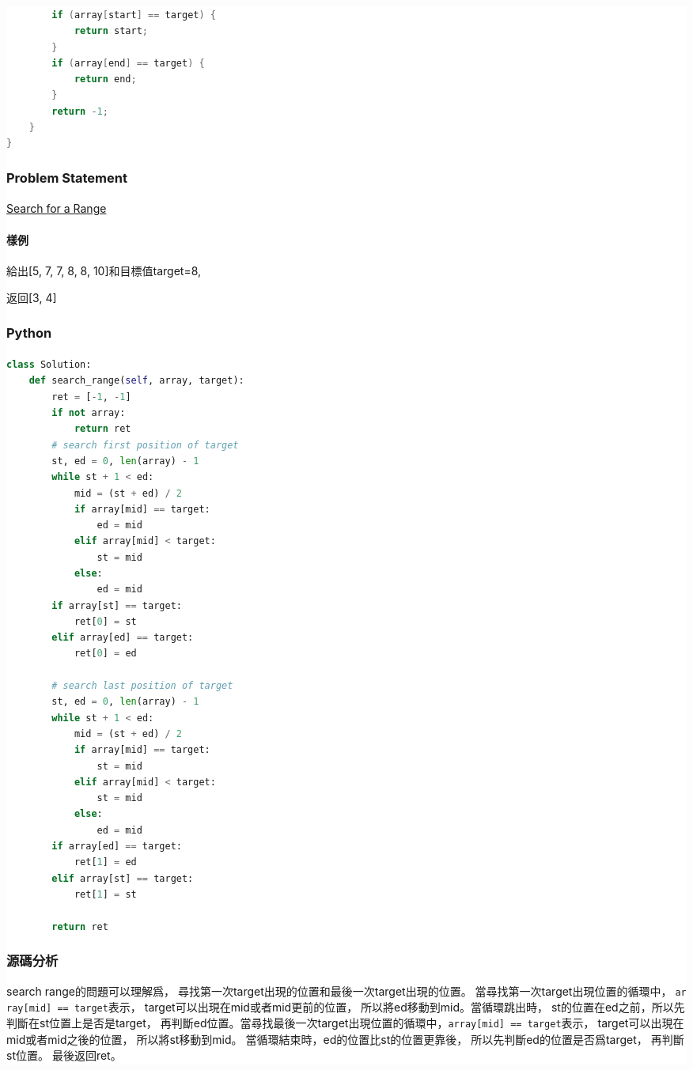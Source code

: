 ```java
        if (array[start] == target) {
            return start;
        }
        if (array[end] == target) {
            return end;
        }
        return -1;
    }
}
```

### Problem Statement
[Search for a Range](http://www.lintcode.com/zh-hans/problem/search-for-a-range/)

#### 樣例
給出[5, 7, 7, 8, 8, 10]和目標值target=8,

返回[3, 4]

### Python
```python
class Solution:
    def search_range(self, array, target):
        ret = [-1, -1]
        if not array:
            return ret
        # search first position of target
        st, ed = 0, len(array) - 1
        while st + 1 < ed:
            mid = (st + ed) / 2
            if array[mid] == target:
                ed = mid
            elif array[mid] < target:
                st = mid
            else:
                ed = mid
        if array[st] == target:
            ret[0] = st
        elif array[ed] == target:
            ret[0] = ed

        # search last position of target
        st, ed = 0, len(array) - 1
        while st + 1 < ed:
            mid = (st + ed) / 2
            if array[mid] == target:
                st = mid
            elif array[mid] < target:
                st = mid
            else:
                ed = mid
        if array[ed] == target:
            ret[1] = ed
        elif array[st] == target:
            ret[1] = st

        return ret
```
### 源碼分析
search range的問題可以理解爲， 尋找第一次target出現的位置和最後一次target出現的位置。 當尋找第一次target出現位置的循環中， `array[mid] == target`表示， target可以出現在mid或者mid更前的位置， 所以將ed移動到mid。當循環跳出時， st的位置在ed之前，所以先判斷在st位置上是否是target， 再判斷ed位置。當尋找最後一次target出現位置的循環中，`array[mid] == target`表示， target可以出現在mid或者mid之後的位置， 所以將st移動到mid。 當循環結束時，ed的位置比st的位置更靠後， 所以先判斷ed的位置是否爲target， 再判斷st位置。 最後返回ret。